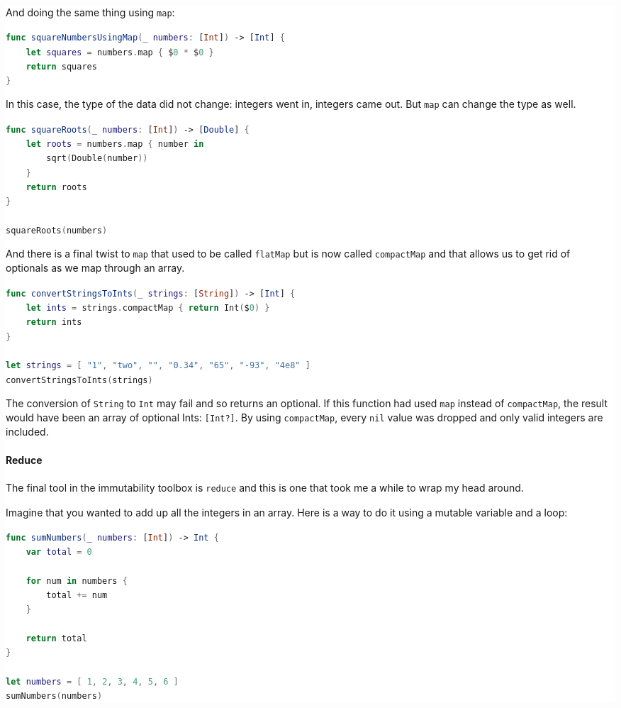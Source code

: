 And doing the same thing using `map`:

```swift
func squareNumbersUsingMap(_ numbers: [Int]) -> [Int] {
    let squares = numbers.map { $0 * $0 }
    return squares
}
```

In this case, the type of the data did not change: integers went in, integers came out.
But `map` can change the type as well.

```swift
func squareRoots(_ numbers: [Int]) -> [Double] {
    let roots = numbers.map { number in
        sqrt(Double(number))
    }
    return roots
}

squareRoots(numbers)
```

And there is a final twist to `map` that used to be called `flatMap` but is now called `compactMap` and that allows us to get rid of optionals as we map through an array.

```swift
func convertStringsToInts(_ strings: [String]) -> [Int] {
    let ints = strings.compactMap { return Int($0) }
    return ints
}

let strings = [ "1", "two", "", "0.34", "65", "-93", "4e8" ]
convertStringsToInts(strings)
```

The conversion of `String` to `Int` may fail and so returns an optional. If this function had used `map` instead of `compactMap`, the result would have been an array of optional Ints: `[Int?]`. By using `compactMap`, every `nil` value was dropped and only valid integers are included.

#### Reduce

The final tool in the immutability toolbox is `reduce` and this is one that took me a while to wrap my head around.

Imagine that you wanted to add up all the integers in an array. Here is a way to do it using a mutable variable and a loop:

```swift
func sumNumbers(_ numbers: [Int]) -> Int {
    var total = 0

    for num in numbers {
        total += num
    }

    return total
}

let numbers = [ 1, 2, 3, 4, 5, 6 ]
sumNumbers(numbers)
```


[1]: /post/2018/swiftlint/
[2]: /images/2018/FunctionType.png
[3]: https://github.com/trozware/functional-programming